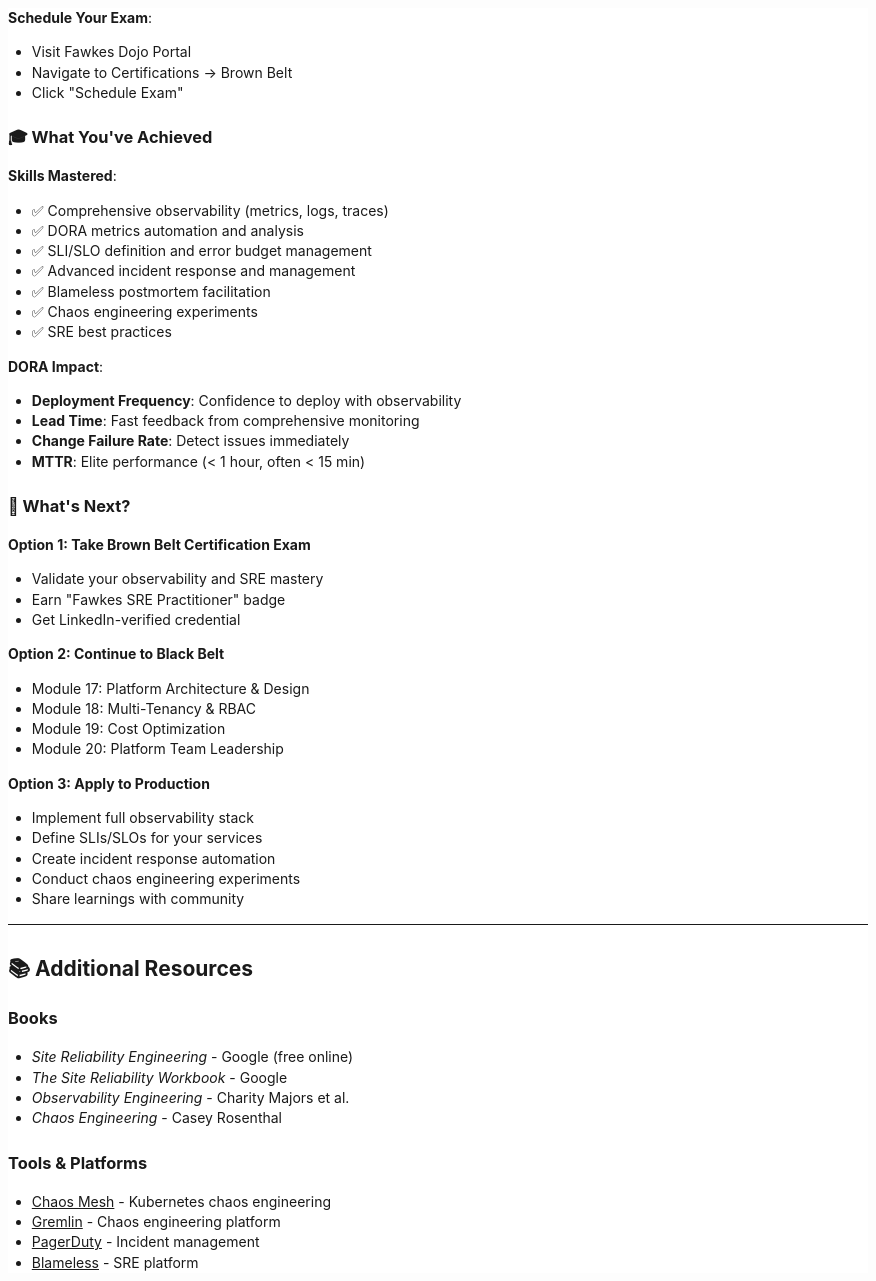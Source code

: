 **Schedule Your Exam**:
- Visit Fawkes Dojo Portal
- Navigate to Certifications → Brown Belt
- Click "Schedule Exam"

### 🎓 What You've Achieved

**Skills Mastered**:
- ✅ Comprehensive observability (metrics, logs, traces)
- ✅ DORA metrics automation and analysis
- ✅ SLI/SLO definition and error budget management
- ✅ Advanced incident response and management
- ✅ Blameless postmortem facilitation
- ✅ Chaos engineering experiments
- ✅ SRE best practices

**DORA Impact**:
- **Deployment Frequency**: Confidence to deploy with observability
- **Lead Time**: Fast feedback from comprehensive monitoring
- **Change Failure Rate**: Detect issues immediately
- **MTTR**: Elite performance (< 1 hour, often < 15 min)

### 🚀 What's Next?

**Option 1: Take Brown Belt Certification Exam**
- Validate your observability and SRE mastery
- Earn "Fawkes SRE Practitioner" badge
- Get LinkedIn-verified credential

**Option 2: Continue to Black Belt**
- Module 17: Platform Architecture & Design
- Module 18: Multi-Tenancy & RBAC
- Module 19: Cost Optimization
- Module 20: Platform Team Leadership

**Option 3: Apply to Production**
- Implement full observability stack
- Define SLIs/SLOs for your services
- Create incident response automation
- Conduct chaos engineering experiments
- Share learnings with community

---

## 📚 Additional Resources

### Books
- *Site Reliability Engineering* - Google (free online)
- *The Site Reliability Workbook* - Google
- *Observability Engineering* - Charity Majors et al.
- *Chaos Engineering* - Casey Rosenthal

### Tools & Platforms
- [Chaos Mesh](https://chaos-mesh.org/) - Kubernetes chaos engineering
- [Gremlin](https://www.gremlin.com/) - Chaos engineering platform
- [PagerDuty](https://www.pagerduty.com/) - Incident management
- [Blameless](https://www.blameless.com/) - SRE platform
